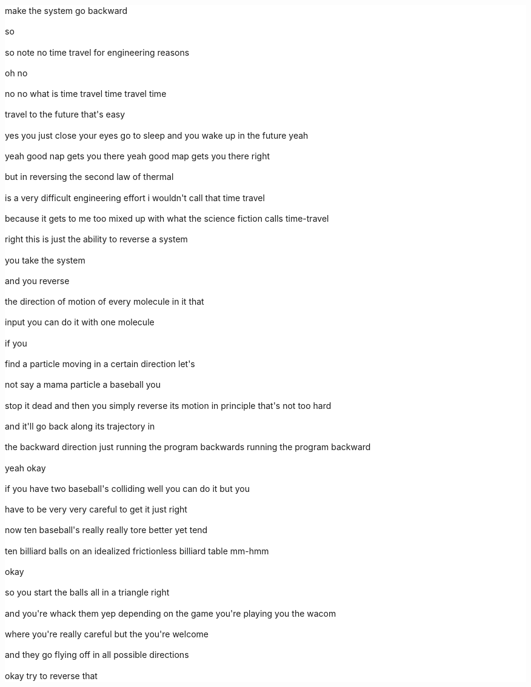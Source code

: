  make the system go backward

 so

 so note no time travel for engineering reasons

 oh no

 no no what is time travel time travel time

 travel to the future that's easy

 yes you just close your eyes go to sleep and you wake up in the future yeah

 yeah good nap gets you there yeah good map gets you there right

 but in reversing the second law of thermal

 is a very difficult engineering effort i wouldn't call that time travel

 because it gets to me too mixed up with what the science fiction calls time-travel

 right this is just the ability to reverse a system

 you take the system

 and you reverse

 the direction of motion of every molecule in it that

 input you can do it with one molecule

 if you

 find a particle moving in a certain direction let's

 not say a mama particle a baseball you

 stop it dead and then you simply reverse its motion in principle that's not too hard

 and it'll go back along its trajectory in

 the backward direction just running the program backwards running the program backward

 yeah okay

 if you have two baseball's colliding well you can do it but you

 have to be very very careful to get it just right

 now ten baseball's really really tore better yet tend

 ten billiard balls on an idealized frictionless billiard table mm-hmm

 okay

 so you start the balls all in a triangle right

 and you're whack them yep depending on the game you're playing you the wacom

 where you're really careful but the you're welcome

 and they go flying off in all possible directions

 okay try to reverse that

